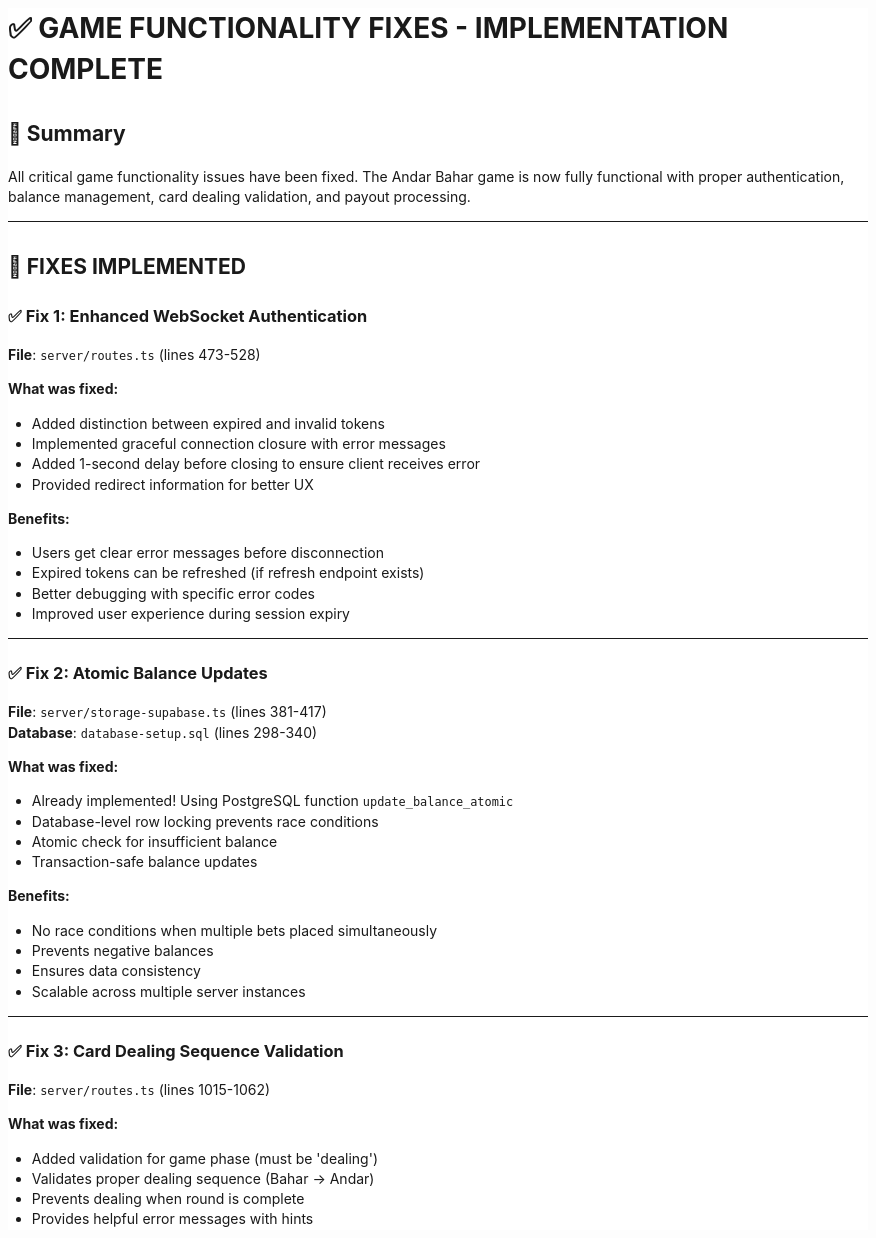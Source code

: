 # ✅ GAME FUNCTIONALITY FIXES - IMPLEMENTATION COMPLETE

## 🎯 Summary

All critical game functionality issues have been fixed. The Andar Bahar game is now fully functional with proper authentication, balance management, card dealing validation, and payout processing.

---

## 🔧 FIXES IMPLEMENTED

### ✅ Fix 1: Enhanced WebSocket Authentication
**File**: `server/routes.ts` (lines 473-528)

**What was fixed:**
- Added distinction between expired and invalid tokens
- Implemented graceful connection closure with error messages
- Added 1-second delay before closing to ensure client receives error
- Provided redirect information for better UX

**Benefits:**
- Users get clear error messages before disconnection
- Expired tokens can be refreshed (if refresh endpoint exists)
- Better debugging with specific error codes
- Improved user experience during session expiry

---

### ✅ Fix 2: Atomic Balance Updates
**File**: `server/storage-supabase.ts` (lines 381-417)  
**Database**: `database-setup.sql` (lines 298-340)

**What was fixed:**
- Already implemented! Using PostgreSQL function `update_balance_atomic`
- Database-level row locking prevents race conditions
- Atomic check for insufficient balance
- Transaction-safe balance updates

**Benefits:**
- No race conditions when multiple bets placed simultaneously
- Prevents negative balances
- Ensures data consistency
- Scalable across multiple server instances

---

### ✅ Fix 3: Card Dealing Sequence Validation
**File**: `server/routes.ts` (lines 1015-1062)

**What was fixed:**
- Added validation for game phase (must be 'dealing')
- Validates proper dealing sequence (Bahar → Andar)
- Prevents dealing when round is complete
- Provides helpful error messages with hints
